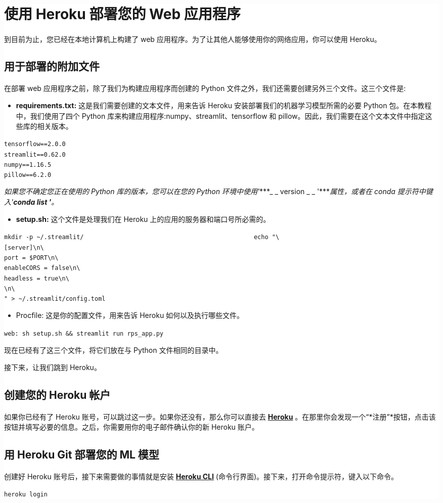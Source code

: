 # 使用 Heroku 部署您的 Web 应用程序

到目前为止，您已经在本地计算机上构建了 web 应用程序。为了让其他人能够使用你的网络应用，你可以使用 Heroku。

## 用于部署的附加文件

在部署 web 应用程序之前，除了我们为构建应用程序而创建的 Python 文件之外，我们还需要创建另外三个文件。这三个文件是:

*   **requirements.txt:** 这是我们需要创建的文本文件，用来告诉 Heroku 安装部署我们的机器学习模型所需的必要 Python 包。在本教程中，我们使用了四个 Python 库来构建应用程序:numpy、streamlit、tensorflow 和 pillow。因此，我们需要在这个文本文件中指定这些库的相关版本。

```
tensorflow==2.0.0
streamlit==0.62.0
numpy==1.16.5
pillow==6.2.0
```

*如果您不确定您正在使用的 Python 库的版本，您可以在您的 Python 环境中使用'****_ _ version _ _ '****属性，或者在 conda 提示符中键入'****conda list '****。*

*   **setup.sh:** 这个文件是处理我们在 Heroku 上的应用的服务器和端口号所必需的。

```
mkdir -p ~/.streamlit/                                               echo "\                       
[server]\n\                       
port = $PORT\n\                       
enableCORS = false\n\                       
headless = true\n\                       
\n\                       
" > ~/.streamlit/config.toml
```

*   Procfile: 这是你的配置文件，用来告诉 Heroku 如何以及执行哪些文件。

```
web: sh setup.sh && streamlit run rps_app.py
```

现在已经有了这三个文件，将它们放在与 Python 文件相同的目录中。

接下来，让我们跳到 Heroku。

## 创建您的 Heroku 帐户

如果你已经有了 Heroku 账号，可以跳过这一步。如果你还没有，那么你可以直接去 [**Heroku**](https://www.heroku.com/) 。在那里你会发现一个“*注册”*按钮，点击该按钮并填写必要的信息。之后，你需要用你的电子邮件确认你的新 Heroku 账户。

## 用 Heroku Git 部署您的 ML 模型

创建好 Heroku 账号后，接下来需要做的事情就是安装 [**Heroku CLI**](https://devcenter.heroku.com/articles/heroku-cli) (命令行界面)。接下来，打开命令提示符，键入以下命令。

```
heroku login
```
